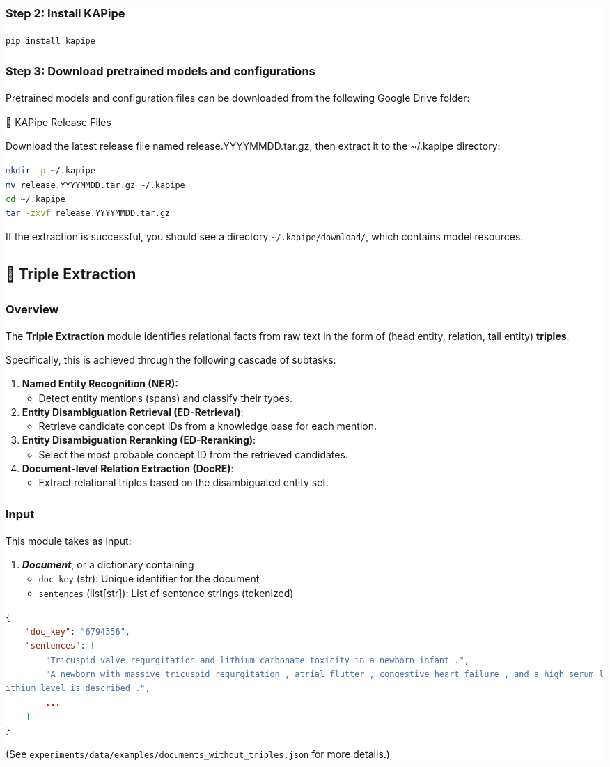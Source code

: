 ### Step 2: Install KAPipe
```bash
pip install kapipe
```

### Step 3: Download pretrained models and configurations

Pretrained models and configuration files can be downloaded from the following Google Drive folder:

📁 [KAPipe Release Files](https://drive.google.com/drive/folders/16ypMCoLYf5kDxglDD_NYoCNAfhTy4Qwp)

Download the latest release file named release.YYYYMMDD.tar.gz, then extract it to the ~/.kapipe directory:

```bash
mkdir -p ~/.kapipe
mv release.YYYYMMDD.tar.gz ~/.kapipe
cd ~/.kapipe
tar -zxvf release.YYYYMMDD.tar.gz
```

If the extraction is successful, you should see a directory `~/.kapipe/download/`, which contains model resources.

## 🧩 Triple Extraction

### Overview

The **Triple Extraction** module identifies relational facts from raw text in the form of (head entity, relation, tail entity) **triples**.

Specifically, this is achieved through the following cascade of subtasks:

1. **Named Entity Recognition (NER):**
    - Detect entity mentions (spans) and classify their types.
1. **Entity Disambiguation Retrieval (ED-Retrieval)**:
    - Retrieve candidate concept IDs from a knowledge base for each mention.
1. **Entity Disambiguation Reranking (ED-Reranking)**:
    - Select the most probable concept ID from the retrieved candidates.
1. **Document-level Relation Extraction (DocRE)**:
    - Extract relational triples based on the disambiguated entity set.

### Input

This module takes as input:

1. ***Document***, or a dictionary containing
    - `doc_key` (str): Unique identifier for the document
    - `sentences` (list[str]): List of sentence strings (tokenized)

```json
{
    "doc_key": "6794356",
    "sentences": [
        "Tricuspid valve regurgitation and lithium carbonate toxicity in a newborn infant .",
        "A newborn with massive tricuspid regurgitation , atrial flutter , congestive heart failure , and a high serum lithium level is described .",
        ...
    ]
}
```
(See `experiments/data/examples/documents_without_triples.json` for more details.)
